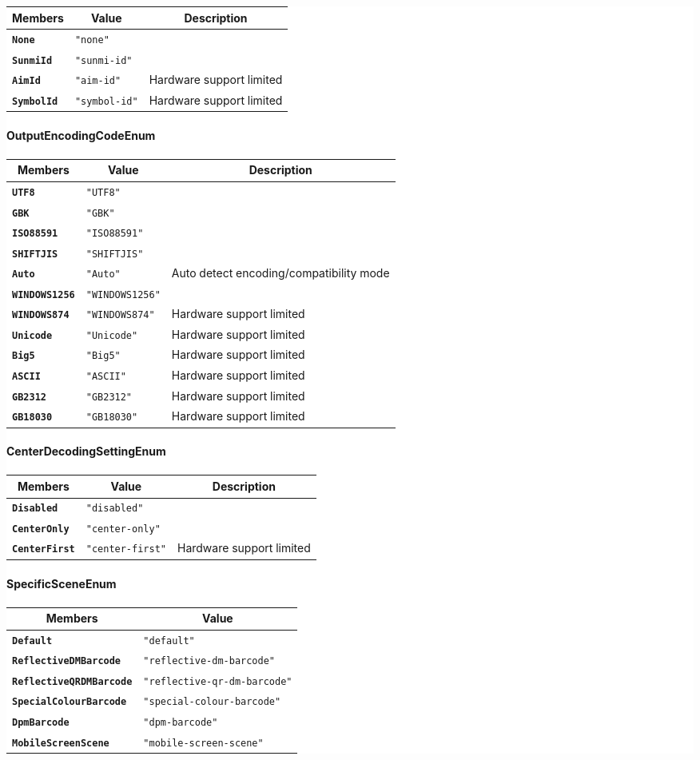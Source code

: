 | Members        | Value                    | Description              |
| -------------- | ------------------------ | ------------------------ |
| **`None`**     | <code>"none"</code>      |                          |
| **`SunmiId`**  | <code>"sunmi-id"</code>  |                          |
| **`AimId`**    | <code>"aim-id"</code>    | Hardware support limited |
| **`SymbolId`** | <code>"symbol-id"</code> | Hardware support limited |


#### OutputEncodingCodeEnum

| Members           | Value                      | Description                             |
| ----------------- | -------------------------- | --------------------------------------- |
| **`UTF8`**        | <code>"UTF8"</code>        |                                         |
| **`GBK`**         | <code>"GBK"</code>         |                                         |
| **`ISO88591`**    | <code>"ISO88591"</code>    |                                         |
| **`SHIFTJIS`**    | <code>"SHIFTJIS"</code>    |                                         |
| **`Auto`**        | <code>"Auto"</code>        | Auto detect encoding/compatibility mode |
| **`WINDOWS1256`** | <code>"WINDOWS1256"</code> |                                         |
| **`WINDOWS874`**  | <code>"WINDOWS874"</code>  | Hardware support limited                |
| **`Unicode`**     | <code>"Unicode"</code>     | Hardware support limited                |
| **`Big5`**        | <code>"Big5"</code>        | Hardware support limited                |
| **`ASCII`**       | <code>"ASCII"</code>       | Hardware support limited                |
| **`GB2312`**      | <code>"GB2312"</code>      | Hardware support limited                |
| **`GB18030`**     | <code>"GB18030"</code>     | Hardware support limited                |


#### CenterDecodingSettingEnum

| Members           | Value                       | Description              |
| ----------------- | --------------------------- | ------------------------ |
| **`Disabled`**    | <code>"disabled"</code>     |                          |
| **`CenterOnly`**  | <code>"center-only"</code>  |                          |
| **`CenterFirst`** | <code>"center-first"</code> | Hardware support limited |


#### SpecificSceneEnum

| Members                     | Value                                   |
| --------------------------- | --------------------------------------- |
| **`Default`**               | <code>"default"</code>                  |
| **`ReflectiveDMBarcode`**   | <code>"reflective-dm-barcode"</code>    |
| **`ReflectiveQRDMBarcode`** | <code>"reflective-qr-dm-barcode"</code> |
| **`SpecialColourBarcode`**  | <code>"special-colour-barcode"</code>   |
| **`DpmBarcode`**            | <code>"dpm-barcode"</code>              |
| **`MobileScreenScene`**     | <code>"mobile-screen-scene"</code>      |

</docgen-api>
